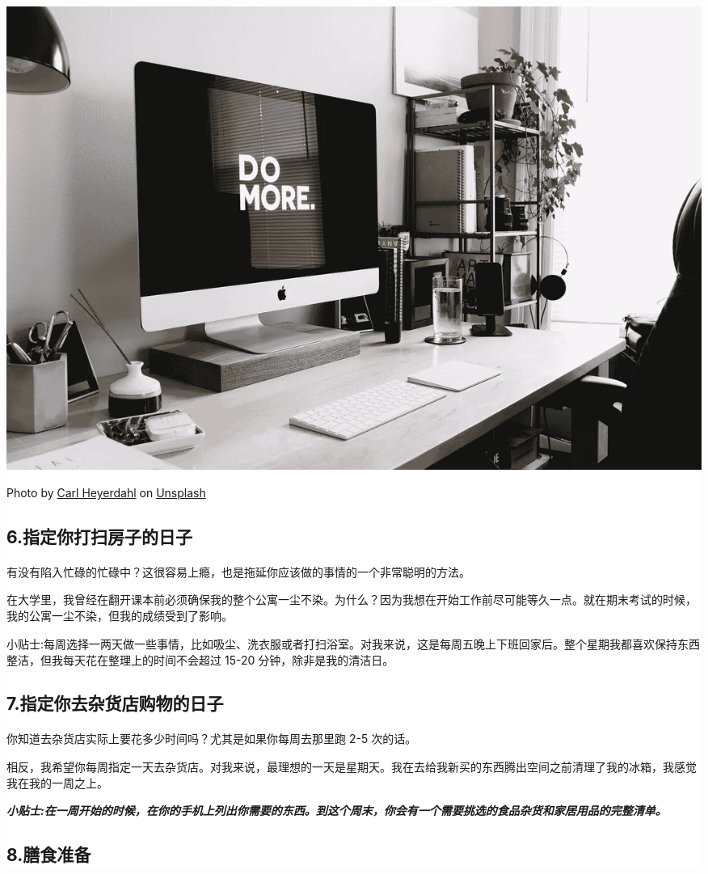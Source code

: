 ![](img/9b7e6013864b7a0a5c6979d9e71c35f6.png)

Photo by [Carl Heyerdahl](https://unsplash.com/@carlheyerdahl?utm_source=unsplash&utm_medium=referral&utm_content=creditCopyText) on [Unsplash](https://unsplash.com/search/photos/inspiration?utm_source=unsplash&utm_medium=referral&utm_content=creditCopyText)

## 6.指定你打扫房子的日子

有没有陷入忙碌的忙碌中？这很容易上瘾，也是拖延你应该做的事情的一个非常聪明的方法。

在大学里，我曾经在翻开课本前必须确保我的整个公寓一尘不染。为什么？因为我想在开始工作前尽可能等久一点。就在期末考试的时候，我的公寓一尘不染，但我的成绩受到了影响。

小贴士:每周选择一两天做一些事情，比如吸尘、洗衣服或者打扫浴室。对我来说，这是每周五晚上下班回家后。整个星期我都喜欢保持东西整洁，但我每天花在整理上的时间不会超过 15-20 分钟，除非是我的清洁日。

## 7.指定你去杂货店购物的日子

你知道去杂货店实际上要花多少时间吗？尤其是如果你每周去那里跑 2-5 次的话。

相反，我希望你每周指定一天去杂货店。对我来说，最理想的一天是星期天。我在去给我新买的东西腾出空间之前清理了我的冰箱，我感觉我在我的一周之上。

***小贴士:在一周开始的时候，在你的手机上列出你需要的东西。到这个周末，你会有一个需要挑选的食品杂货和家居用品的完整清单。***

## 8.膳食准备
